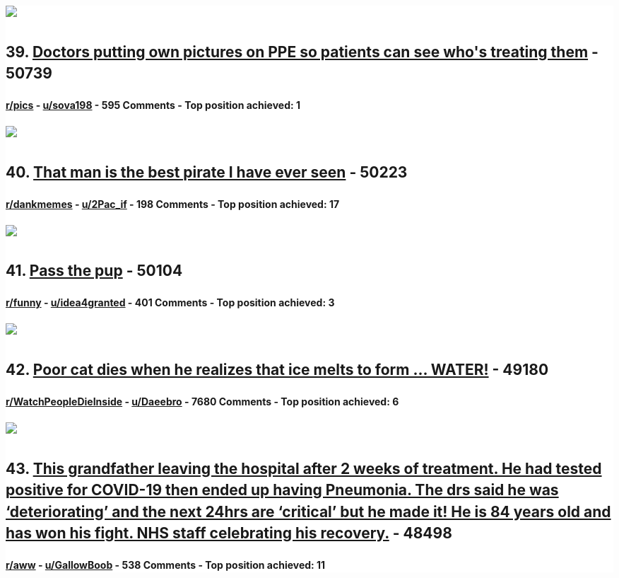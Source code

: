 <a href="https://i.redd.it/q9t16exi9hr41.jpg"><img src="https://b.thumbs.redditmedia.com/-3l7eFa6Y9JlTWBqogfEpfzvJ_yWNkWjTexM02oqm_o.jpg"></img></a>

## 39. [Doctors putting own pictures on PPE so patients can see who's treating them](http://reddit.com/r/pics/comments/fwh512/doctors_putting_own_pictures_on_ppe_so_patients/) - 50739
#### [r/pics](http://reddit.com/r/pics) - [u/sova198](http://reddit.com/u/sova198) - 595 Comments - Top position achieved: 1

<a href="https://i.redd.it/y1fuv4y61dr41.jpg"><img src="https://b.thumbs.redditmedia.com/hRToI2LG4CDNGcaCmiCrg4EnY0X8jlSQMXwLbSrRi1w.jpg"></img></a>

## 40. [That man is the best pirate I have ever seen](http://reddit.com/r/dankmemes/comments/fwnixs/that_man_is_the_best_pirate_i_have_ever_seen/) - 50223
#### [r/dankmemes](http://reddit.com/r/dankmemes) - [u/2Pac_if](http://reddit.com/u/2Pac_if) - 198 Comments - Top position achieved: 17

<a href="https://i.redd.it/o9p8t8s6afr41.jpg"><img src="https://b.thumbs.redditmedia.com/FdmE6BDPC4gbBJJaOOuUQYAtVUznD-lxUc8Yx-WP2CQ.jpg"></img></a>

## 41. [Pass the pup](http://reddit.com/r/funny/comments/fwiy3l/pass_the_pup/) - 50104
#### [r/funny](http://reddit.com/r/funny) - [u/idea4granted](http://reddit.com/u/idea4granted) - 401 Comments - Top position achieved: 3

<a href="https://i.imgur.com/QfheyJP.gifv"><img src="https://a.thumbs.redditmedia.com/MwKeXRrx77BUyYhuYgNh0X-CYkozCdzrlbRkIxNy8F0.jpg"></img></a>

## 42. [Poor cat dies when he realizes that ice melts to form ... WATER!](http://reddit.com/r/WatchPeopleDieInside/comments/fwt2cz/poor_cat_dies_when_he_realizes_that_ice_melts_to/) - 49180
#### [r/WatchPeopleDieInside](http://reddit.com/r/WatchPeopleDieInside) - [u/Daeebro](http://reddit.com/u/Daeebro) - 7680 Comments - Top position achieved: 6

<a href="https://v.redd.it/14852suyqgr41"><img src="https://b.thumbs.redditmedia.com/66iPjimuuE-hkMrlJJTXwjF8hr_Npgcr9JhhE0hXWLU.jpg"></img></a>

## 43. [This grandfather leaving the hospital after 2 weeks of treatment. He had tested positive for COVID-19 then ended up having Pneumonia. The drs said he was ‘deteriorating’ and the next 24hrs are ‘critical’ but he made it! He is 84 years old and has won his fight. NHS staff celebrating his recovery.](http://reddit.com/r/aww/comments/fwi293/this_grandfather_leaving_the_hospital_after_2/) - 48498
#### [r/aww](http://reddit.com/r/aww) - [u/GallowBoob](http://reddit.com/u/GallowBoob) - 538 Comments - Top position achieved: 11
